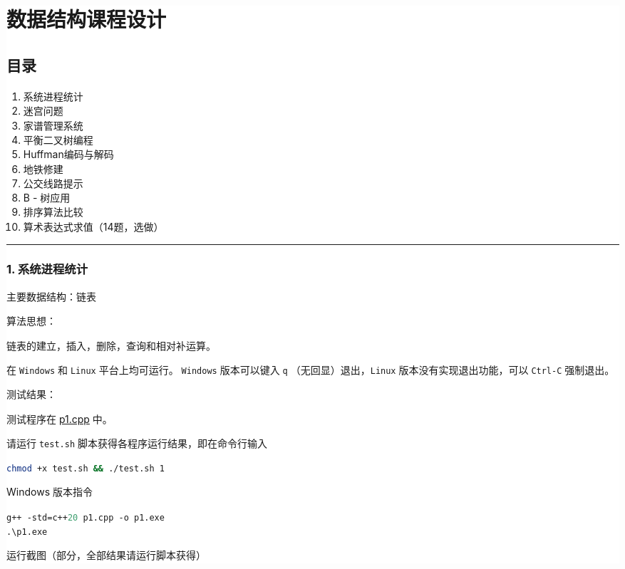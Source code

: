 # 数据结构课程设计

## 目录

1. 系统进程统计
2. 迷宫问题
3. 家谱管理系统
4. 平衡二叉树编程
5. Huffman编码与解码
6. 地铁修建
7. 公交线路提示
8. B - 树应用
9. 排序算法比较
10. 算术表达式求值（14题，选做）

---

### 1. 系统进程统计

主要数据结构：链表

算法思想：

链表的建立，插入，删除，查询和相对补运算。

在 `Windows` 和 `Linux` 平台上均可运行。 `Windows` 版本可以键入 `q` （无回显）退出，`Linux` 版本没有实现退出功能，可以 `Ctrl-C` 强制退出。

测试结果：

测试程序在 [p1.cpp](./p1.cpp) 中。

请运行 `test.sh` 脚本获得各程序运行结果，即在命令行输入

```bash
chmod +x test.sh && ./test.sh 1
```

Windows 版本指令

```ps
g++ -std=c++20 p1.cpp -o p1.exe
.\p1.exe
```

运行截图（部分，全部结果请运行脚本获得）